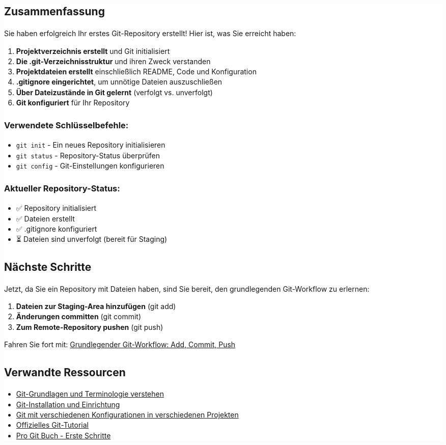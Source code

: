 ## Zusammenfassung

Sie haben erfolgreich Ihr erstes Git-Repository erstellt! Hier ist, was Sie erreicht haben:

1. **Projektverzeichnis erstellt** und Git initialisiert
2. **Die .git-Verzeichnisstruktur** und ihren Zweck verstanden
3. **Projektdateien erstellt** einschließlich README, Code und Konfiguration
4. **.gitignore eingerichtet**, um unnötige Dateien auszuschließen
5. **Über Dateizustände in Git gelernt** (verfolgt vs. unverfolgt)
6. **Git konfiguriert** für Ihr Repository

### Verwendete Schlüsselbefehle:
- `git init` - Ein neues Repository initialisieren
- `git status` - Repository-Status überprüfen
- `git config` - Git-Einstellungen konfigurieren

### Aktueller Repository-Status:
- ✅ Repository initialisiert
- ✅ Dateien erstellt
- ✅ .gitignore konfiguriert
- ⏳ Dateien sind unverfolgt (bereit für Staging)

## Nächste Schritte

Jetzt, da Sie ein Repository mit Dateien haben, sind Sie bereit, den grundlegenden Git-Workflow zu erlernen:

1. **Dateien zur Staging-Area hinzufügen** (git add)
2. **Änderungen committen** (git commit)
3. **Zum Remote-Repository pushen** (git push)

Fahren Sie fort mit: [Grundlegender Git-Workflow: Add, Commit, Push](./basic-git-workflow-add-commit-push.md)

## Verwandte Ressourcen

- [Git-Grundlagen und Terminologie verstehen](./understanding-git-basics-and-terminology.md)
- [Git-Installation und Einrichtung](./git-installation-and-setup.md)
- [Git mit verschiedenen Konfigurationen in verschiedenen Projekten](./git-using-different-config-in-different-projects.md)
- [Offizielles Git-Tutorial](https://git-scm.com/docs/gittutorial)
- [Pro Git Buch - Erste Schritte](https://git-scm.com/book/en/v2/Getting-Started-First-Time-Git-Setup)